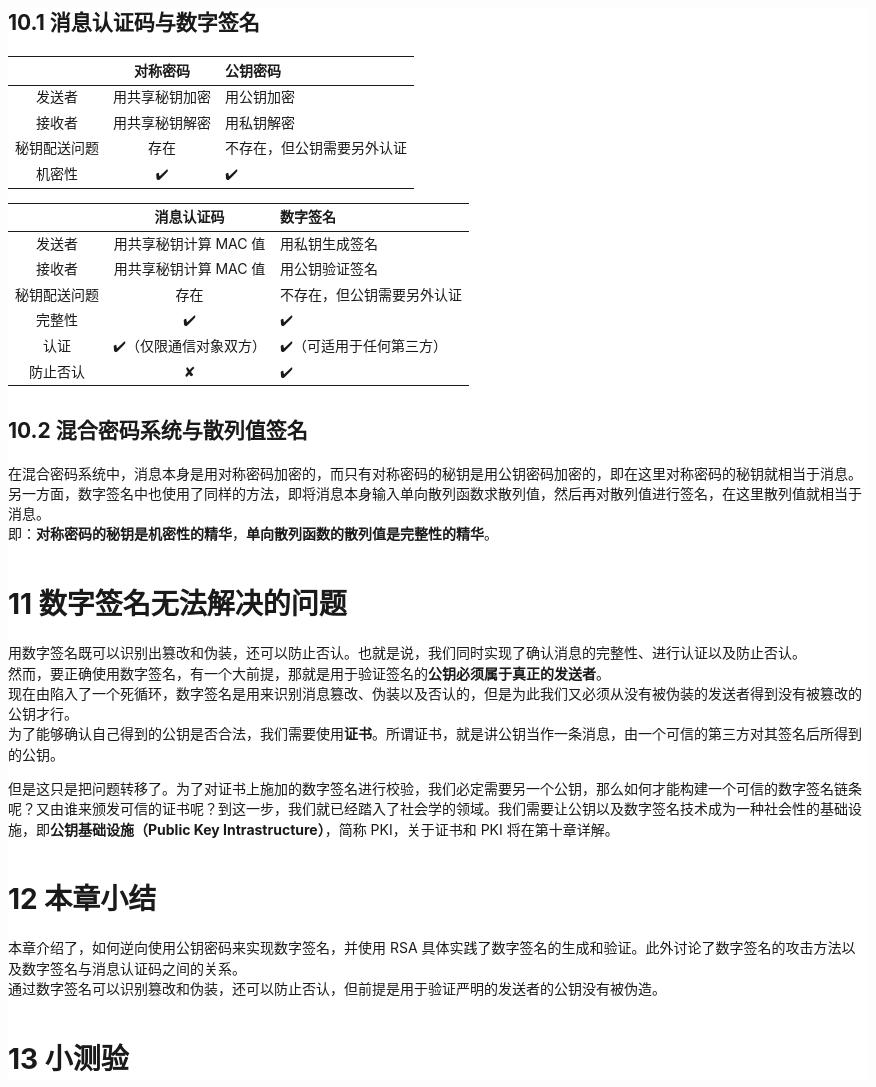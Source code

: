 ## 10.1 消息认证码与数字签名

|| 对称密码 | 公钥密码 |
|:-:|:-----:|:-------|
|发送者|用共享秘钥加密|用公钥加密|
|接收者|用共享秘钥解密|用私钥解密|
|秘钥配送问题|存在|不存在，但公钥需要另外认证|
|机密性|✔️|✔️|

||消息认证码|数字签名|
|:-:|:-----:|:-------|
|发送者|用共享秘钥计算 MAC 值|用私钥生成签名|
|接收者|用共享秘钥计算 MAC 值|用公钥验证签名|
|秘钥配送问题|存在|不存在，但公钥需要另外认证|
|完整性|✔️|✔️|
|认证|✔️（仅限通信对象双方）|✔️（可适用于任何第三方）|
|防止否认|✘|✔️|

## 10.2 混合密码系统与散列值签名

在混合密码系统中，消息本身是用对称密码加密的，而只有对称密码的秘钥是用公钥密码加密的，即在这里对称密码的秘钥就相当于消息。  
另一方面，数字签名中也使用了同样的方法，即将消息本身输入单向散列函数求散列值，然后再对散列值进行签名，在这里散列值就相当于消息。  
即：**对称密码的秘钥是机密性的精华**，**单向散列函数的散列值是完整性的精华**。

# 11 数字签名无法解决的问题

用数字签名既可以识别出篡改和伪装，还可以防止否认。也就是说，我们同时实现了确认消息的完整性、进行认证以及防止否认。  
然而，要正确使用数字签名，有一个大前提，那就是用于验证签名的**公钥必须属于真正的发送者**。  
现在由陷入了一个死循环，数字签名是用来识别消息篡改、伪装以及否认的，但是为此我们又必须从没有被伪装的发送者得到没有被篡改的公钥才行。  
为了能够确认自己得到的公钥是否合法，我们需要使用**证书**。所谓证书，就是讲公钥当作一条消息，由一个可信的第三方对其签名后所得到的公钥。   
  
但是这只是把问题转移了。为了对证书上施加的数字签名进行校验，我们必定需要另一个公钥，那么如何才能构建一个可信的数字签名链条呢？又由谁来颁发可信的证书呢？到这一步，我们就已经踏入了社会学的领域。我们需要让公钥以及数字签名技术成为一种社会性的基础设施，即**公钥基础设施（Public Key Intrastructure）**，简称 PKI，关于证书和 PKI 将在第十章详解。

# 12 本章小结

本章介绍了，如何逆向使用公钥密码来实现数字签名，并使用 RSA 具体实践了数字签名的生成和验证。此外讨论了数字签名的攻击方法以及数字签名与消息认证码之间的关系。  
通过数字签名可以识别篡改和伪装，还可以防止否认，但前提是用于验证严明的发送者的公钥没有被伪造。

# 13 小测验
